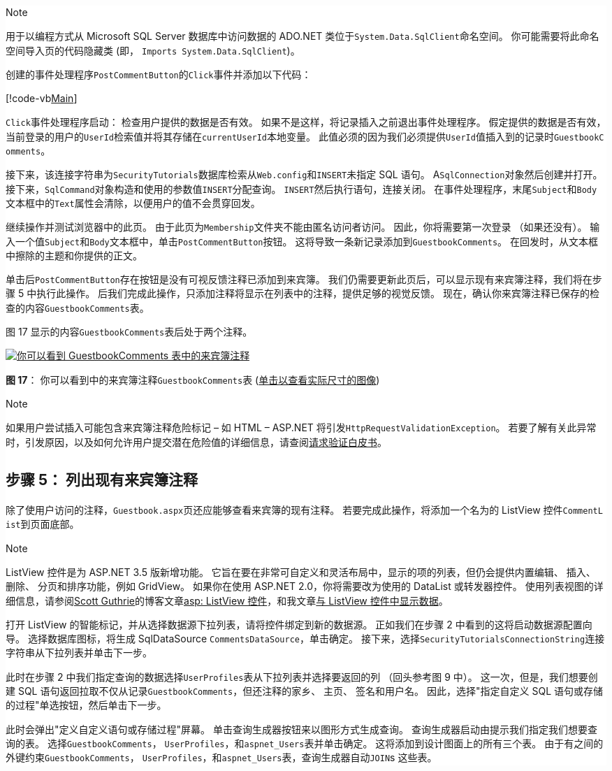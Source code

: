 > [!NOTE]
> 用于以编程方式从 Microsoft SQL Server 数据库中访问数据的 ADO.NET 类位于`System.Data.SqlClient`命名空间。 你可能需要将此命名空间导入页的代码隐藏类 (即， `Imports System.Data.SqlClient`)。


创建的事件处理程序`PostCommentButton`的`Click`事件并添加以下代码：

[!code-vb[Main](storing-additional-user-information-vb/samples/sample9.vb)]

`Click`事件处理程序启动： 检查用户提供的数据是否有效。 如果不是这样，将记录插入之前退出事件处理程序。 假定提供的数据是否有效，当前登录的用户的`UserId`检索值并将其存储在`currentUserId`本地变量。 此值必须的因为我们必须提供`UserId`值插入到的记录时`GuestbookComments`。

接下来，该连接字符串为`SecurityTutorials`数据库检索从`Web.config`和`INSERT`未指定 SQL 语句。 A`SqlConnection`对象然后创建并打开。 接下来，`SqlCommand`对象构造和使用的参数值`INSERT`分配查询。 `INSERT`然后执行语句，连接关闭。 在事件处理程序，末尾`Subject`和`Body`文本框中的`Text`属性会清除，以便用户的值不会贯穿回发。

继续操作并测试浏览器中的此页。 由于此页为`Membership`文件夹不能由匿名访问者访问。 因此，你将需要第一次登录 （如果还没有）。 输入一个值`Subject`和`Body`文本框中，单击`PostCommentButton`按钮。 这将导致一条新记录添加到`GuestbookComments`。 在回发时，从文本框中擦除的主题和你提供的正文。

单击后`PostCommentButton`存在按钮是没有可视反馈注释已添加到来宾簿。 我们仍需要更新此页后，可以显示现有来宾簿注释，我们将在步骤 5 中执行此操作。 后我们完成此操作，只添加注释将显示在列表中的注释，提供足够的视觉反馈。 现在，确认你来宾簿注释已保存的检查的内容`GuestbookComments`表。

图 17 显示的内容`GuestbookComments`表后处于两个注释。


[![你可以看到 GuestbookComments 表中的来宾簿注释](storing-additional-user-information-vb/_static/image50.png)](storing-additional-user-information-vb/_static/image49.png)

**图 17**： 你可以看到中的来宾簿注释`GuestbookComments`表 ([单击以查看实际尺寸的图像](storing-additional-user-information-vb/_static/image51.png))


> [!NOTE]
> 如果用户尝试插入可能包含来宾簿注释危险标记 – 如 HTML – ASP.NET 将引发`HttpRequestValidationException`。 若要了解有关此异常时，引发原因，以及如何允许用户提交潜在危险值的详细信息，请查阅[请求验证白皮书](../../../../whitepapers/request-validation.md)。


## <a name="step-5-listing-the-existing-guestbook-comments"></a>步骤 5： 列出现有来宾簿注释

除了使用户访问的注释，`Guestbook.aspx`页还应能够查看来宾簿的现有注释。 若要完成此操作，将添加一个名为的 ListView 控件`CommentList`到页面底部。

> [!NOTE]
> ListView 控件是为 ASP.NET 3.5 版新增功能。 它旨在要在非常可自定义和灵活布局中，显示的项的列表，但仍会提供内置编辑、 插入、 删除、 分页和排序功能，例如 GridView。 如果你在使用 ASP.NET 2.0，你将需要改为使用的 DataList 或转发器控件。 使用列表视图的详细信息，请参阅[Scott Guthrie](https://weblogs.asp.net/scottgu/)的博客文章[asp: ListView 控件](https://weblogs.asp.net/scottgu/archive/2007/08/10/the-asp-listview-control-part-1-building-a-product-listing-page-with-clean-css-ui.aspx)，和我文章[与 ListView 控件中显示数据](http://aspnet.4guysfromrolla.com/articles/122607-1.aspx)。


打开 ListView 的智能标记，并从选择数据源下拉列表，请将控件绑定到新的数据源。 正如我们在步骤 2 中看到的这将启动数据源配置向导。 选择数据库图标，将生成 SqlDataSource `CommentsDataSource`，单击确定。 接下来，选择`SecurityTutorialsConnectionString`连接字符串从下拉列表并单击下一步。

此时在步骤 2 中我们指定查询的数据选择`UserProfiles`表从下拉列表并选择要返回的列 （回头参考图 9 中）。 这一次，但是，我们想要创建 SQL 语句返回拉取不仅从记录`GuestbookComments`，但还注释的家乡、 主页、 签名和用户名。 因此，选择"指定自定义 SQL 语句或存储的过程"单选按钮，然后单击下一步。

此时会弹出"定义自定义语句或存储过程"屏幕。 单击查询生成器按钮来以图形方式生成查询。 查询生成器启动由提示我们指定我们想要查询的表。 选择`GuestbookComments`， `UserProfiles`，和`aspnet_Users`表并单击确定。 这将添加到设计图面上的所有三个表。 由于有之间的外键约束`GuestbookComments`， `UserProfiles`，和`aspnet_Users`表，查询生成器自动`JOIN`s 这些表。
